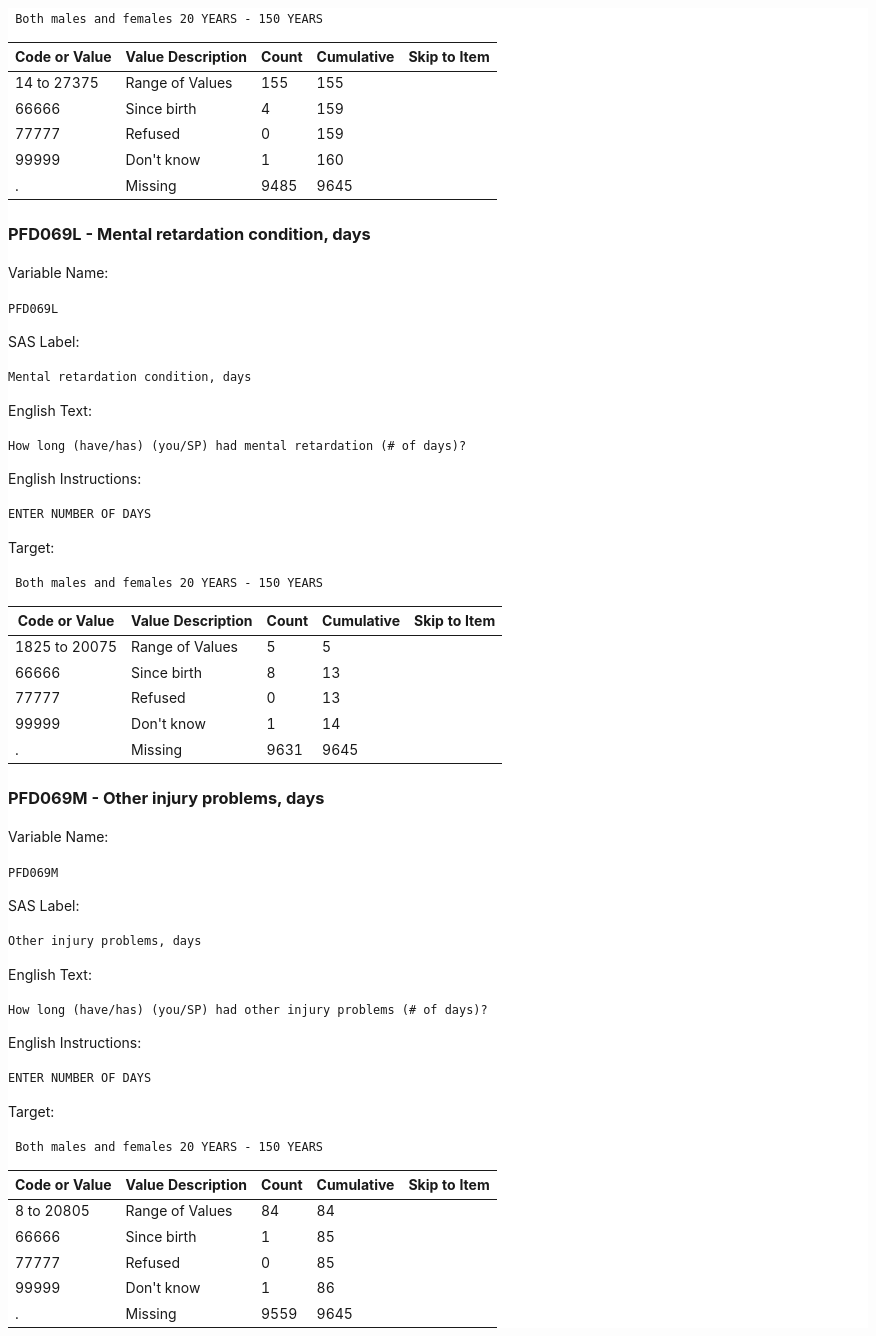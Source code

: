      Both males and females 20 YEARS - 150 YEARS
Code or Value | Value Description | Count | Cumulative | Skip to Item  
---|---|---|---|---  
14 to 27375 | Range of Values | 155 | 155 |   
66666 | Since birth | 4 | 159 |   
77777 | Refused | 0 | 159 |   
99999 | Don't know | 1 | 160 |   
. | Missing | 9485 | 9645 |   
  
### PFD069L - Mental retardation condition, days

Variable Name:

    PFD069L
SAS Label:

    Mental retardation condition, days
English Text:

    How long (have/has) (you/SP) had mental retardation (# of days)?
English Instructions:

    ENTER NUMBER OF DAYS
Target:

     Both males and females 20 YEARS - 150 YEARS
Code or Value | Value Description | Count | Cumulative | Skip to Item  
---|---|---|---|---  
1825 to 20075 | Range of Values | 5 | 5 |   
66666 | Since birth | 8 | 13 |   
77777 | Refused | 0 | 13 |   
99999 | Don't know | 1 | 14 |   
. | Missing | 9631 | 9645 |   
  
### PFD069M - Other injury problems, days

Variable Name:

    PFD069M
SAS Label:

    Other injury problems, days
English Text:

    How long (have/has) (you/SP) had other injury problems (# of days)?
English Instructions:

    ENTER NUMBER OF DAYS
Target:

     Both males and females 20 YEARS - 150 YEARS
Code or Value | Value Description | Count | Cumulative | Skip to Item  
---|---|---|---|---  
8 to 20805 | Range of Values | 84 | 84 |   
66666 | Since birth | 1 | 85 |   
77777 | Refused | 0 | 85 |   
99999 | Don't know | 1 | 86 |   
. | Missing | 9559 | 9645 |   
  